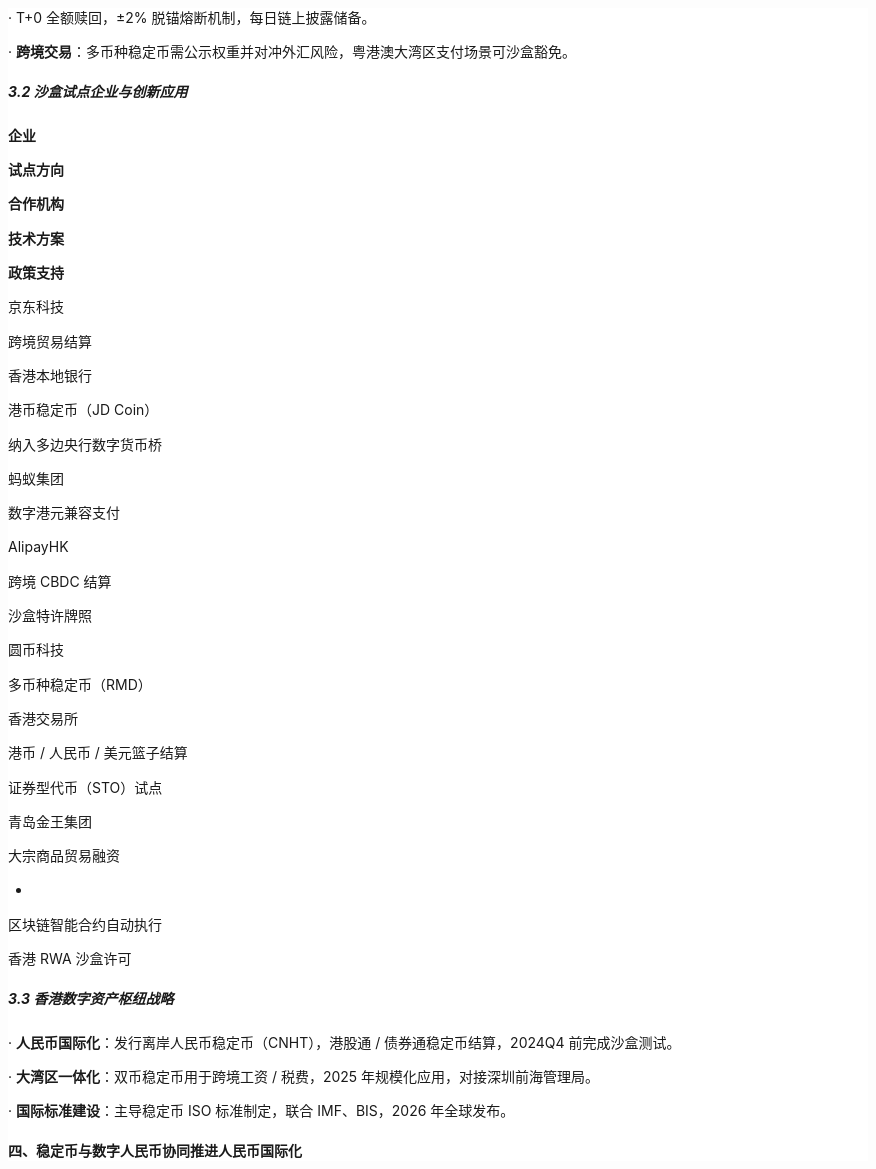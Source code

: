 · T+0 全额赎回，±2% 脱锚熔断机制，每日链上披露储备。

· **跨境交易**：多币种稳定币需公示权重并对冲外汇风险，粤港澳大湾区支付场景可沙盒豁免。

##### **3.2 沙盒试点企业与创新应用**

**企业**

**试点方向**

**合作机构**

**技术方案**

**政策支持**

京东科技

跨境贸易结算

香港本地银行

港币稳定币（JD Coin）

纳入多边央行数字货币桥

蚂蚁集团

数字港元兼容支付

AlipayHK

跨境 CBDC 结算

沙盒特许牌照

圆币科技

多币种稳定币（RMD）

香港交易所

港币 / 人民币 / 美元篮子结算

证券型代币（STO）试点

青岛金王集团

大宗商品贸易融资

-

区块链智能合约自动执行

香港 RWA 沙盒许可

##### **3.3 香港数字资产枢纽战略**

· **人民币国际化**：发行离岸人民币稳定币（CNHT），港股通 / 债券通稳定币结算，2024Q4 前完成沙盒测试。

· **大湾区一体化**：双币稳定币用于跨境工资 / 税费，2025 年规模化应用，对接深圳前海管理局。

· **国际标准建设**：主导稳定币 ISO 标准制定，联合 IMF、BIS，2026 年全球发布。

#### **四、稳定币与数字人民币协同推进人民币国际化**

